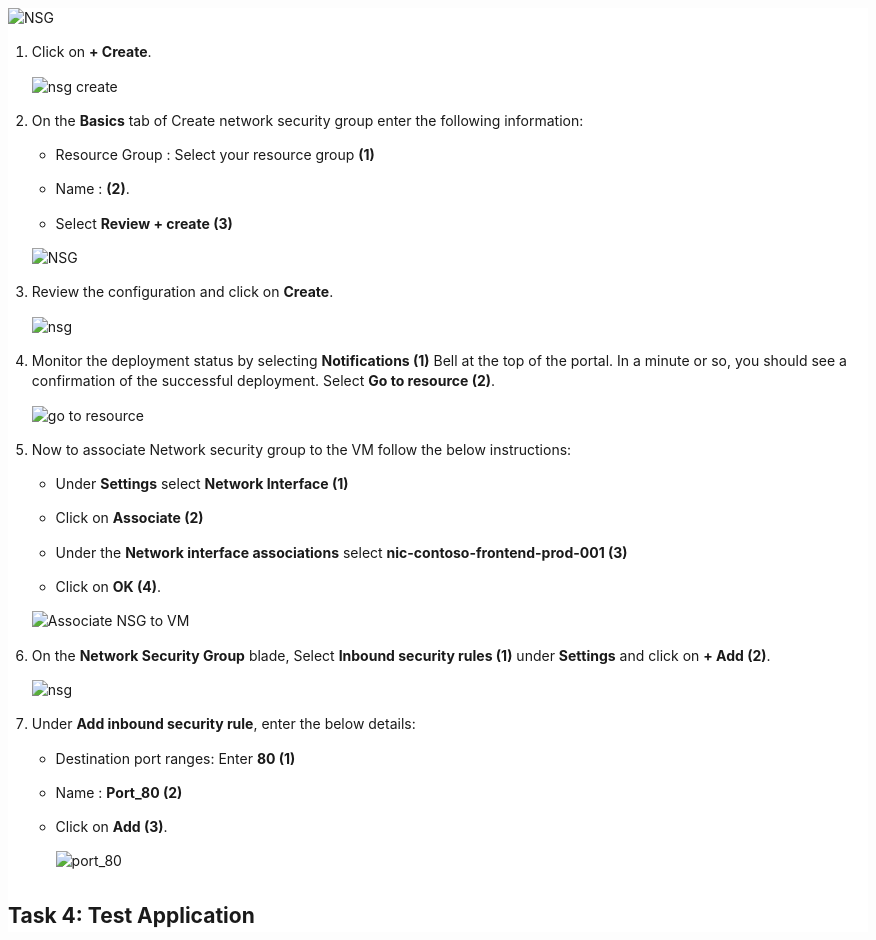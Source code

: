    ![NSG](https://github.com/CloudLabsAI-Azure/AIW-Azure-Network-Solutions/blob/main/media/networksecurity.png?raw=true)
   
1. Click on **+ Create**.

    ![nsg create](https://github.com/CloudLabsAI-Azure/AIW-Azure-Network-Solutions/blob/main/media/nsg1.png?raw=true)
   
1. On the **Basics** tab of  Create network security group enter the following information:

   - Resource Group : Select your resource group **<inject key="Resource Group" enableCopy="false"/> (1)**

   - Name : **<inject key="nsg" enableCopy="true"/> (2)**.

   - Select **Review + create (3)**

   ![NSG](https://github.com/CloudLabsAI-Azure/AIW-Azure-Network-Solutions/blob/main/media/nsgnew.png?raw=true)
   
1. Review the configuration and click on **Create**.

    ![nsg](https://github.com/CloudLabsAI-Azure/AIW-Azure-Network-Solutions/blob/main/media/creatensg.png?raw=true)
   
1. Monitor the deployment status by selecting **Notifications (1)** Bell at the top of the portal. In a minute or so, you should see a confirmation of the successful deployment. Select **Go to resource (2)**.

    ![go to resource](https://github.com/CloudLabsAI-Azure/AIW-Azure-Network-Solutions/blob/main/media/gotonsg.png?raw=true)
    
1. Now to associate Network security group to the VM follow the below instructions:

     - Under **Settings** select **Network Interface (1)**

     - Click on **Associate (2)**

     - Under the **Network interface associations** select **nic-contoso-frontend-prod-001 (3)**

     - Click on **OK (4)**.

      ![Associate NSG to VM](https://github.com/CloudLabsAI-Azure/AIW-Azure-Network-Solutions/blob/main/media/associatensg.png?raw=true)
      
1. On the **Network Security Group** blade, Select **Inbound security rules (1)** under **Settings** and click on **+ Add (2)**.

      ![nsg](https://github.com/CloudLabsAI-Azure/AIW-Azure-Network-Solutions/blob/main/media/newinbound.png?raw=true)

1. Under **Add inbound security rule**, enter the below details:

   - Destination port ranges: Enter **80 (1)**
   
   - Name : **Port_80 (2)**

   - Click on **Add (3)**.

     ![port_80](https://github.com/CloudLabsAI-Azure/AIW-Azure-Network-Solutions/blob/main/media/port80.png?raw=true)
  
     
 ## Task 4: Test Application 
 